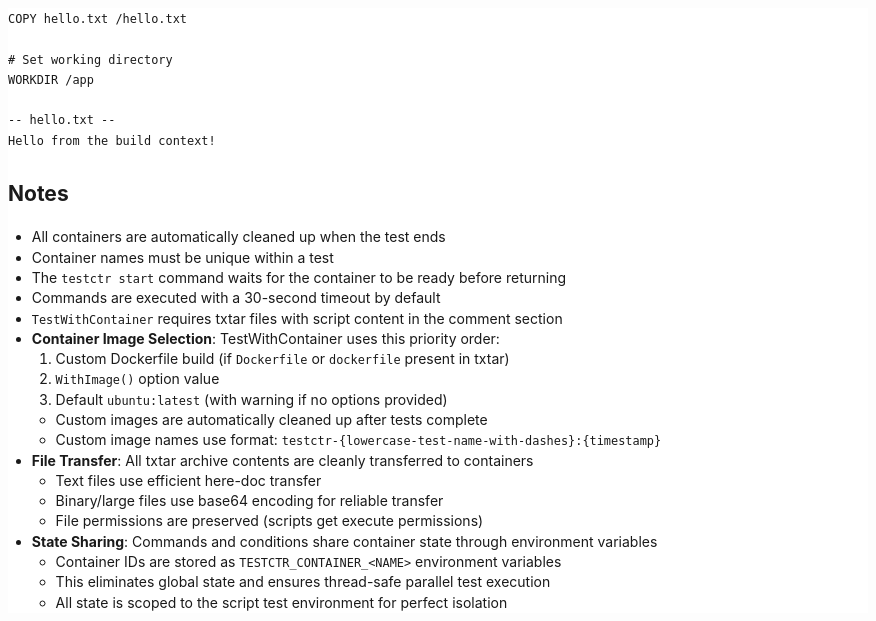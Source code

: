 ```
COPY hello.txt /hello.txt

# Set working directory
WORKDIR /app

-- hello.txt --
Hello from the build context!
```

## Notes

- All containers are automatically cleaned up when the test ends
- Container names must be unique within a test
- The `testctr start` command waits for the container to be ready before returning
- Commands are executed with a 30-second timeout by default
- `TestWithContainer` requires txtar files with script content in the comment section
- **Container Image Selection**: TestWithContainer uses this priority order:
  1. Custom Dockerfile build (if `Dockerfile` or `dockerfile` present in txtar)
  2. `WithImage()` option value  
  3. Default `ubuntu:latest` (with warning if no options provided)
  - Custom images are automatically cleaned up after tests complete
  - Custom image names use format: `testctr-{lowercase-test-name-with-dashes}:{timestamp}`
- **File Transfer**: All txtar archive contents are cleanly transferred to containers
  - Text files use efficient here-doc transfer
  - Binary/large files use base64 encoding for reliable transfer
  - File permissions are preserved (scripts get execute permissions)
- **State Sharing**: Commands and conditions share container state through environment variables
  - Container IDs are stored as `TESTCTR_CONTAINER_<NAME>` environment variables
  - This eliminates global state and ensures thread-safe parallel test execution
  - All state is scoped to the script test environment for perfect isolation